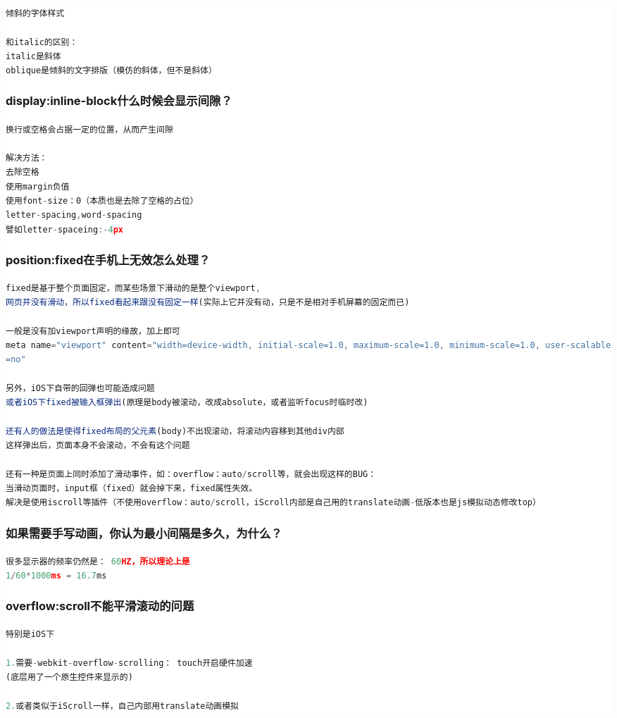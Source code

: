 ```js
倾斜的字体样式

和italic的区别：
italic是斜体
oblique是倾斜的文字排版（模仿的斜体，但不是斜体）
```

### display:inline-block什么时候会显示间隙？

```js
换行或空格会占据一定的位置，从而产生间隙

解决方法：
去除空格
使用margin负值
使用font-size：0（本质也是去除了空格的占位）
letter-spacing,word-spacing
譬如letter-spaceing:-4px
```

### position:fixed在手机上无效怎么处理？

```js
fixed是基于整个页面固定，而某些场景下滑动的是整个viewport,
网页并没有滑动，所以fixed看起来跟没有固定一样(实际上它并没有动，只是不是相对手机屏幕的固定而已)

一般是没有加viewport声明的缘故，加上即可
meta name="viewport" content="width=device-width, initial-scale=1.0, maximum-scale=1.0, minimum-scale=1.0, user-scalable=no"

另外，iOS下自带的回弹也可能造成问题
或者iOS下fixed被输入框弹出(原理是body被滚动，改成absolute，或者监听focus时临时改)

还有人的做法是使得fixed布局的父元素(body)不出现滚动，将滚动内容移到其他div内部
这样弹出后，页面本身不会滚动，不会有这个问题

还有一种是页面上同时添加了滑动事件，如：overflow：auto/scroll等，就会出现这样的BUG：
当滑动页面时，input框（fixed）就会掉下来，fixed属性失效。
解决是使用iscroll等插件（不使用overflow：auto/scroll，iScroll内部是自己用的translate动画-低版本也是js模拟动态修改top）
```

### 如果需要手写动画，你认为最小间隔是多久，为什么？

```js
很多显示器的频率仍然是： 60HZ，所以理论上是
1/60*1000ms = 16.7ms
```

### overflow:scroll不能平滑滚动的问题

```js
特别是iOS下

1.需要-webkit-overflow-scrolling： touch开启硬件加速
(底层用了一个原生控件来显示的)

2.或者类似于iScroll一样，自己内部用translate动画模拟
```
